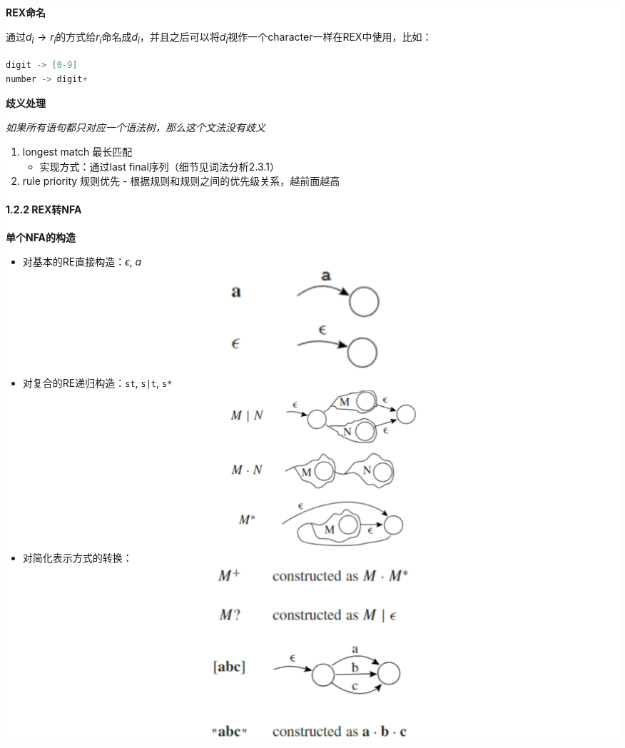 **REX命名**

通过$d_i \to r_i$的方式给$r_i$命名成$d_i$，并且之后可以将$d_i$视作一个character一样在REX中使用，比如：

```c++
digit -> [0-9]
number -> digit+
```

**歧义处理**

*如果所有语句都只对应一个语法树，那么这个文法没有歧义*

1. longest match 最长匹配
      - 实现方式：通过last final序列（细节见词法分析2.3.1）
2. rule priority 规则优先 - 根据规则和规则之间的优先级关系，越前面越高

#### 1.2.2 REX转NFA

**单个NFA的构造**

- 对基本的RE直接构造：$\epsilon$, $a$
    ![image-20250409214452852](./midterm.assets/image-20250409214452852.png)
- 对复合的RE递归构造：`st`, `s|t`, `s*`
    ![image-20250409214506004](./midterm.assets/image-20250409214506004.png)
- 对简化表示方式的转换：
    ![image-20250409214518527](./midterm.assets/image-20250409214518527.png)

